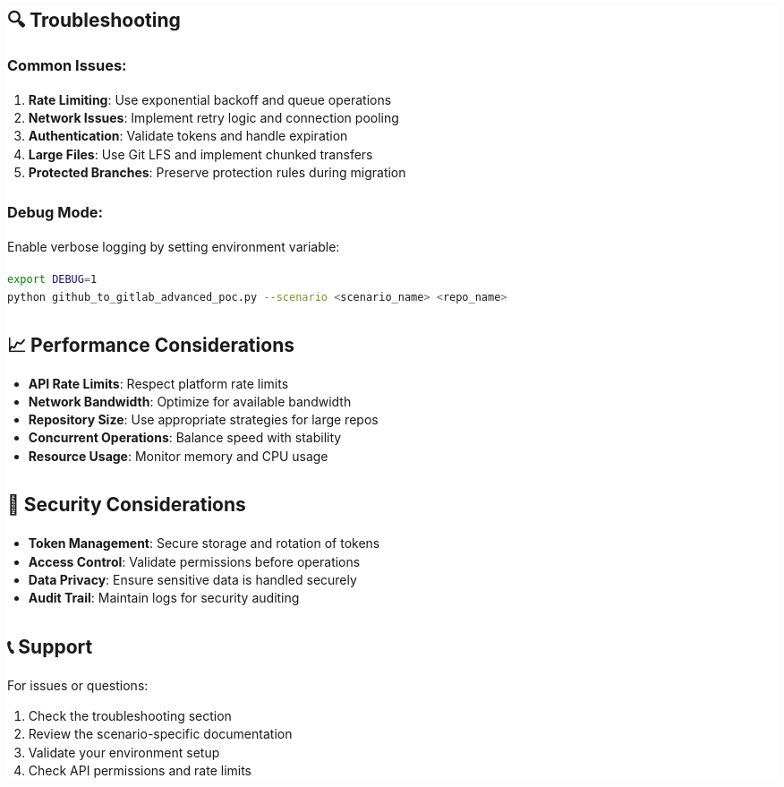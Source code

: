 ## 🔍 **Troubleshooting**

### **Common Issues:**

1. **Rate Limiting**: Use exponential backoff and queue operations
2. **Network Issues**: Implement retry logic and connection pooling
3. **Authentication**: Validate tokens and handle expiration
4. **Large Files**: Use Git LFS and implement chunked transfers
5. **Protected Branches**: Preserve protection rules during migration

### **Debug Mode:**
Enable verbose logging by setting environment variable:
```bash
export DEBUG=1
python github_to_gitlab_advanced_poc.py --scenario <scenario_name> <repo_name>
```

## 📈 **Performance Considerations**

- **API Rate Limits**: Respect platform rate limits
- **Network Bandwidth**: Optimize for available bandwidth
- **Repository Size**: Use appropriate strategies for large repos
- **Concurrent Operations**: Balance speed with stability
- **Resource Usage**: Monitor memory and CPU usage

## 🔐 **Security Considerations**

- **Token Management**: Secure storage and rotation of tokens
- **Access Control**: Validate permissions before operations
- **Data Privacy**: Ensure sensitive data is handled securely
- **Audit Trail**: Maintain logs for security auditing

## 📞 **Support**

For issues or questions:
1. Check the troubleshooting section
2. Review the scenario-specific documentation
3. Validate your environment setup
4. Check API permissions and rate limits 